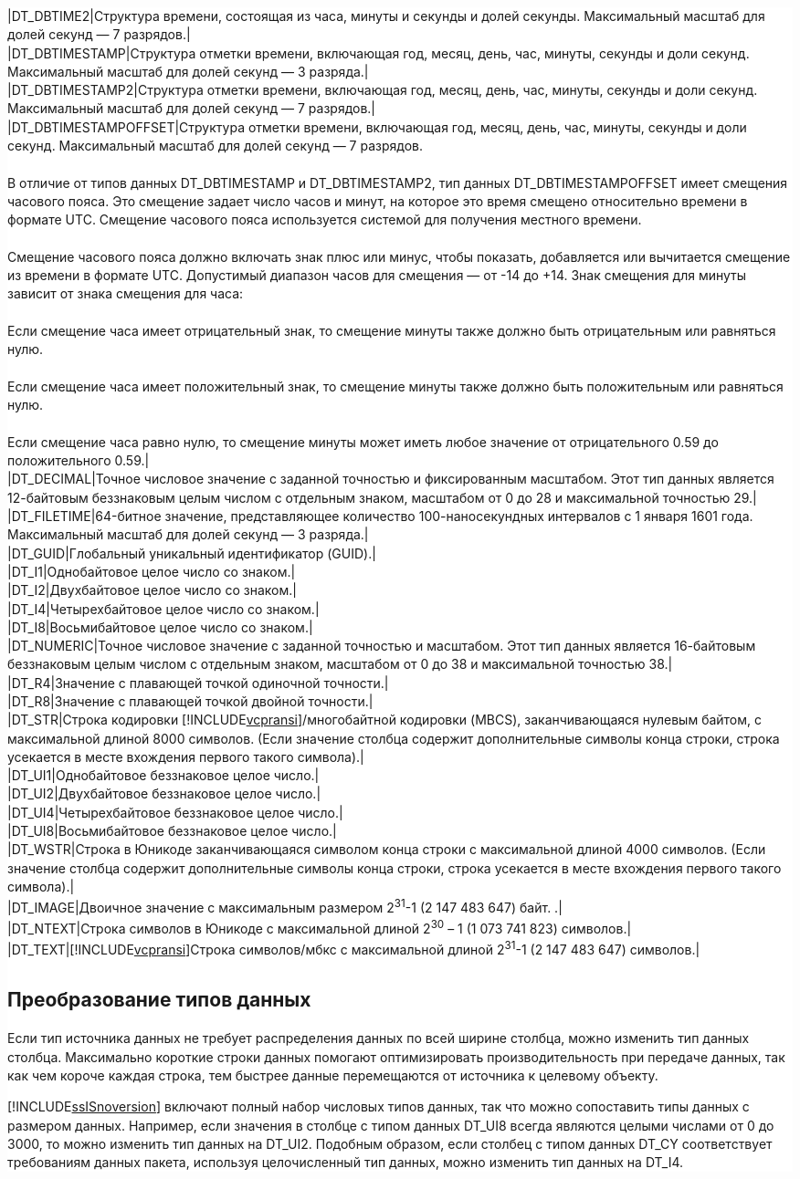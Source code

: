 |DT_DBTIME2|Структура времени, состоящая из часа, минуты и секунды и долей секунды. Максимальный масштаб для долей секунд — 7 разрядов.|  
|DT_DBTIMESTAMP|Структура отметки времени, включающая год, месяц, день, час, минуты, секунды и доли секунд. Максимальный масштаб для долей секунд — 3 разряда.|  
|DT_DBTIMESTAMP2|Структура отметки времени, включающая год, месяц, день, час, минуты, секунды и доли секунд. Максимальный масштаб для долей секунд — 7 разрядов.|  
|DT_DBTIMESTAMPOFFSET|Структура отметки времени, включающая год, месяц, день, час, минуты, секунды и доли секунд. Максимальный масштаб для долей секунд — 7 разрядов.<br /><br /> В отличие от типов данных DT_DBTIMESTAMP и DT_DBTIMESTAMP2, тип данных DT_DBTIMESTAMPOFFSET имеет смещения часового пояса. Это смещение задает число часов и минут, на которое это время смещено относительно времени в формате UTC. Смещение часового пояса используется системой для получения местного времени.<br /><br /> Смещение часового пояса должно включать знак плюс или минус, чтобы показать, добавляется или вычитается смещение из времени в формате UTC. Допустимый диапазон часов для смещения — от -14 до +14. Знак смещения для минуты зависит от знака смещения для часа:<br /><br /> Если смещение часа имеет отрицательный знак, то смещение минуты также должно быть отрицательным или равняться нулю.<br /><br /> Если смещение часа имеет положительный знак, то смещение минуты также должно быть положительным или равняться нулю.<br /><br /> Если смещение часа равно нулю, то смещение минуты может иметь любое значение от отрицательного 0.59 до положительного 0.59.|  
|DT_DECIMAL|Точное числовое значение с заданной точностью и фиксированным масштабом. Этот тип данных является 12-байтовым беззнаковым целым числом с отдельным знаком, масштабом от 0 до 28 и максимальной точностью 29.|  
|DT_FILETIME|64-битное значение, представляющее количество 100-наносекундных интервалов с 1 января 1601 года. Максимальный масштаб для долей секунд — 3 разряда.|  
|DT_GUID|Глобальный уникальный идентификатор (GUID).|  
|DT_I1|Однобайтовое целое число со знаком.|  
|DT_I2|Двухбайтовое целое число со знаком.|  
|DT_I4|Четырехбайтовое целое число со знаком.|  
|DT_I8|Восьмибайтовое целое число со знаком.|  
|DT_NUMERIC|Точное числовое значение с заданной точностью и масштабом. Этот тип данных является 16-байтовым беззнаковым целым числом с отдельным знаком, масштабом от 0 до 38 и максимальной точностью 38.|  
|DT_R4|Значение с плавающей точкой одиночной точности.|  
|DT_R8|Значение с плавающей точкой двойной точности.|  
|DT_STR|Строка кодировки [!INCLUDE[vcpransi](../../../includes/vcpransi-md.md)]/многобайтной кодировки (MBCS), заканчивающаяся нулевым байтом, с максимальной длиной 8000 символов. (Если значение столбца содержит дополнительные символы конца строки, строка усекается в месте вхождения первого такого символа).|  
|DT_UI1|Однобайтовое беззнаковое целое число.|  
|DT_UI2|Двухбайтовое беззнаковое целое число.|  
|DT_UI4|Четырехбайтовое беззнаковое целое число.|  
|DT_UI8|Восьмибайтовое беззнаковое целое число.|  
|DT_WSTR|Строка в Юникоде заканчивающаяся символом конца строки с максимальной длиной 4000 символов. (Если значение столбца содержит дополнительные символы конца строки, строка усекается в месте вхождения первого такого символа).|  
|DT_IMAGE|Двоичное значение с максимальным размером 2<sup>31</sup>-1 (2 147 483 647) байт. .|  
|DT_NTEXT|Строка символов в Юникоде с максимальной длиной 2<sup>30</sup> – 1 (1 073 741 823) символов.|  
|DT_TEXT|[!INCLUDE[vcpransi](../../../includes/vcpransi-md.md)]Строка символов/мбкс с максимальной длиной 2<sup>31</sup>-1 (2 147 483 647) символов.|  
  
## <a name="conversion-of-data-types"></a>Преобразование типов данных  
 Если тип источника данных не требует распределения данных по всей ширине столбца, можно изменить тип данных столбца. Максимально короткие строки данных помогают оптимизировать производительность при передаче данных, так как чем короче каждая строка, тем быстрее данные перемещаются от источника к целевому объекту.  
  
 [!INCLUDE[ssISnoversion](../../includes/ssisnoversion-md.md)] включают полный набор числовых типов данных, так что можно сопоставить типы данных с размером данных. Например, если значения в столбце с типом данных DT_UI8 всегда являются целыми числами от 0 до 3000, то можно изменить тип данных на DT_UI2. Подобным образом, если столбец с типом данных DT_CY соответствует требованиям данных пакета, используя целочисленный тип данных, можно изменить тип данных на DT_I4.  
  